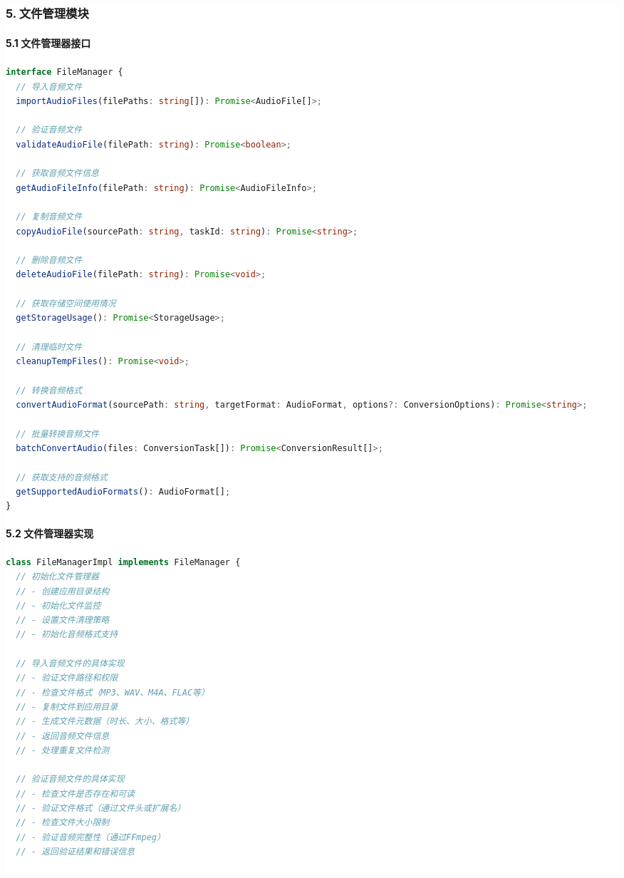 ### 5. 文件管理模块

#### 5.1 文件管理器接口

```typescript
interface FileManager {
  // 导入音频文件
  importAudioFiles(filePaths: string[]): Promise<AudioFile[]>;
  
  // 验证音频文件
  validateAudioFile(filePath: string): Promise<boolean>;
  
  // 获取音频文件信息
  getAudioFileInfo(filePath: string): Promise<AudioFileInfo>;
  
  // 复制音频文件
  copyAudioFile(sourcePath: string, taskId: string): Promise<string>;
  
  // 删除音频文件
  deleteAudioFile(filePath: string): Promise<void>;
  
  // 获取存储空间使用情况
  getStorageUsage(): Promise<StorageUsage>;
  
  // 清理临时文件
  cleanupTempFiles(): Promise<void>;
  
  // 转换音频格式
  convertAudioFormat(sourcePath: string, targetFormat: AudioFormat, options?: ConversionOptions): Promise<string>;
  
  // 批量转换音频文件
  batchConvertAudio(files: ConversionTask[]): Promise<ConversionResult[]>;
  
  // 获取支持的音频格式
  getSupportedAudioFormats(): AudioFormat[];
}
```

#### 5.2 文件管理器实现

```typescript
class FileManagerImpl implements FileManager {
  // 初始化文件管理器
  // - 创建应用目录结构
  // - 初始化文件监控
  // - 设置文件清理策略
  // - 初始化音频格式支持
  
  // 导入音频文件的具体实现
  // - 验证文件路径和权限
  // - 检查文件格式（MP3、WAV、M4A、FLAC等）
  // - 复制文件到应用目录
  // - 生成文件元数据（时长、大小、格式等）
  // - 返回音频文件信息
  // - 处理重复文件检测
  
  // 验证音频文件的具体实现
  // - 检查文件是否存在和可读
  // - 验证文件格式（通过文件头或扩展名）
  // - 检查文件大小限制
  // - 验证音频完整性（通过FFmpeg）
  // - 返回验证结果和错误信息
  
```